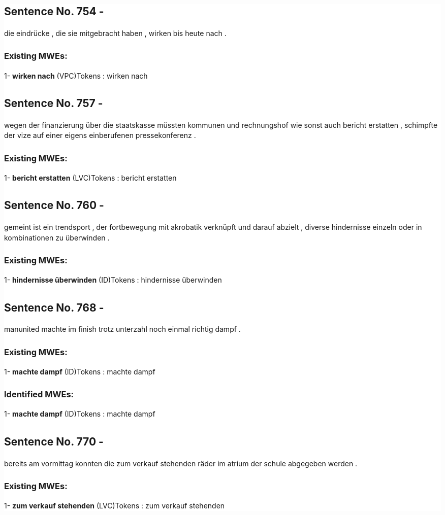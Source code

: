 ## Sentence No. 754 - 
die eindrücke , die sie mitgebracht haben , wirken bis heute nach . 
### Existing MWEs: 
1- **wirken nach** (VPC)Tokens : 
wirken
nach

## Sentence No. 757 - 
wegen der finanzierung über die staatskasse müssten kommunen und rechnungshof wie sonst auch bericht erstatten , schimpfte der vize auf einer eigens einberufenen pressekonferenz . 
### Existing MWEs: 
1- **bericht erstatten** (LVC)Tokens : 
bericht
erstatten

## Sentence No. 760 - 
gemeint ist ein trendsport , der fortbewegung mit akrobatik verknüpft und darauf abzielt , diverse hindernisse einzeln oder in kombinationen zu überwinden . 
### Existing MWEs: 
1- **hindernisse überwinden** (ID)Tokens : 
hindernisse
überwinden

## Sentence No. 768 - 
manunited machte im finish trotz unterzahl noch einmal richtig dampf . 
### Existing MWEs: 
1- **machte dampf** (ID)Tokens : 
machte
dampf

### Identified MWEs: 
1- **machte dampf** (ID)Tokens : 
machte
dampf

## Sentence No. 770 - 
bereits am vormittag konnten die zum verkauf stehenden räder im atrium der schule abgegeben werden . 
### Existing MWEs: 
1- **zum verkauf stehenden** (LVC)Tokens : 
zum
verkauf
stehenden
